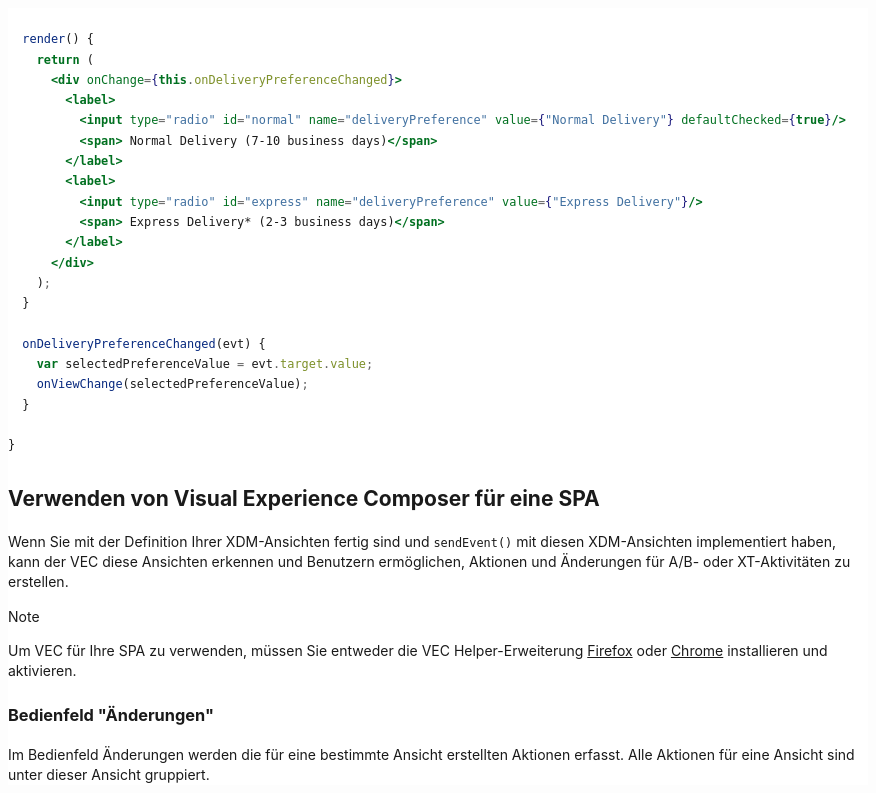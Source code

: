```jsx

  render() { 
    return ( 
      <div onChange={this.onDeliveryPreferenceChanged}> 
        <label> 
          <input type="radio" id="normal" name="deliveryPreference" value={"Normal Delivery"} defaultChecked={true}/> 
          <span> Normal Delivery (7-10 business days)</span> 
        </label> 
        <label> 
          <input type="radio" id="express" name="deliveryPreference" value={"Express Delivery"}/> 
          <span> Express Delivery* (2-3 business days)</span> 
        </label> 
      </div> 
    ); 
  } 

  onDeliveryPreferenceChanged(evt) { 
    var selectedPreferenceValue = evt.target.value; 
    onViewChange(selectedPreferenceValue); 
  } 

} 
```

## Verwenden von Visual Experience Composer für eine SPA

Wenn Sie mit der Definition Ihrer XDM-Ansichten fertig sind und `sendEvent()` mit diesen XDM-Ansichten implementiert haben, kann der VEC diese Ansichten erkennen und Benutzern ermöglichen, Aktionen und Änderungen für A/B- oder XT-Aktivitäten zu erstellen.

>[!NOTE]
>
>Um VEC für Ihre SPA zu verwenden, müssen Sie entweder die VEC Helper-Erweiterung [Firefox](https://addons.mozilla.org/en-US/firefox/addon/adobe-target-vec-helper/) oder [Chrome](https://chrome.google.com/webstore/detail/adobe-target-vec-helper/ggjpideecfnbipkacplkhhaflkdjagak) installieren und aktivieren.

### Bedienfeld &quot;Änderungen&quot;

Im Bedienfeld Änderungen werden die für eine bestimmte Ansicht erstellten Aktionen erfasst. Alle Aktionen für eine Ansicht sind unter dieser Ansicht gruppiert.
